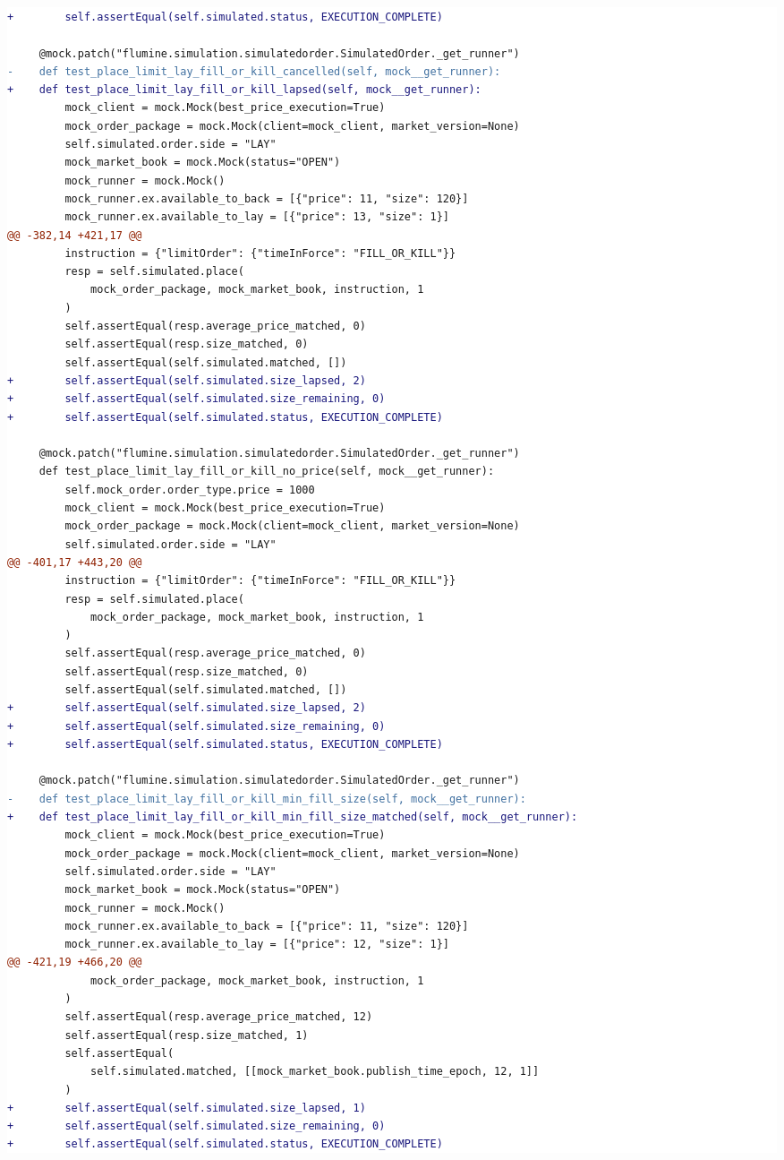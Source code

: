 ```diff
+        self.assertEqual(self.simulated.status, EXECUTION_COMPLETE)
 
     @mock.patch("flumine.simulation.simulatedorder.SimulatedOrder._get_runner")
-    def test_place_limit_lay_fill_or_kill_cancelled(self, mock__get_runner):
+    def test_place_limit_lay_fill_or_kill_lapsed(self, mock__get_runner):
         mock_client = mock.Mock(best_price_execution=True)
         mock_order_package = mock.Mock(client=mock_client, market_version=None)
         self.simulated.order.side = "LAY"
         mock_market_book = mock.Mock(status="OPEN")
         mock_runner = mock.Mock()
         mock_runner.ex.available_to_back = [{"price": 11, "size": 120}]
         mock_runner.ex.available_to_lay = [{"price": 13, "size": 1}]
@@ -382,14 +421,17 @@
         instruction = {"limitOrder": {"timeInForce": "FILL_OR_KILL"}}
         resp = self.simulated.place(
             mock_order_package, mock_market_book, instruction, 1
         )
         self.assertEqual(resp.average_price_matched, 0)
         self.assertEqual(resp.size_matched, 0)
         self.assertEqual(self.simulated.matched, [])
+        self.assertEqual(self.simulated.size_lapsed, 2)
+        self.assertEqual(self.simulated.size_remaining, 0)
+        self.assertEqual(self.simulated.status, EXECUTION_COMPLETE)
 
     @mock.patch("flumine.simulation.simulatedorder.SimulatedOrder._get_runner")
     def test_place_limit_lay_fill_or_kill_no_price(self, mock__get_runner):
         self.mock_order.order_type.price = 1000
         mock_client = mock.Mock(best_price_execution=True)
         mock_order_package = mock.Mock(client=mock_client, market_version=None)
         self.simulated.order.side = "LAY"
@@ -401,17 +443,20 @@
         instruction = {"limitOrder": {"timeInForce": "FILL_OR_KILL"}}
         resp = self.simulated.place(
             mock_order_package, mock_market_book, instruction, 1
         )
         self.assertEqual(resp.average_price_matched, 0)
         self.assertEqual(resp.size_matched, 0)
         self.assertEqual(self.simulated.matched, [])
+        self.assertEqual(self.simulated.size_lapsed, 2)
+        self.assertEqual(self.simulated.size_remaining, 0)
+        self.assertEqual(self.simulated.status, EXECUTION_COMPLETE)
 
     @mock.patch("flumine.simulation.simulatedorder.SimulatedOrder._get_runner")
-    def test_place_limit_lay_fill_or_kill_min_fill_size(self, mock__get_runner):
+    def test_place_limit_lay_fill_or_kill_min_fill_size_matched(self, mock__get_runner):
         mock_client = mock.Mock(best_price_execution=True)
         mock_order_package = mock.Mock(client=mock_client, market_version=None)
         self.simulated.order.side = "LAY"
         mock_market_book = mock.Mock(status="OPEN")
         mock_runner = mock.Mock()
         mock_runner.ex.available_to_back = [{"price": 11, "size": 120}]
         mock_runner.ex.available_to_lay = [{"price": 12, "size": 1}]
@@ -421,19 +466,20 @@
             mock_order_package, mock_market_book, instruction, 1
         )
         self.assertEqual(resp.average_price_matched, 12)
         self.assertEqual(resp.size_matched, 1)
         self.assertEqual(
             self.simulated.matched, [[mock_market_book.publish_time_epoch, 12, 1]]
         )
+        self.assertEqual(self.simulated.size_lapsed, 1)
+        self.assertEqual(self.simulated.size_remaining, 0)
+        self.assertEqual(self.simulated.status, EXECUTION_COMPLETE)
```